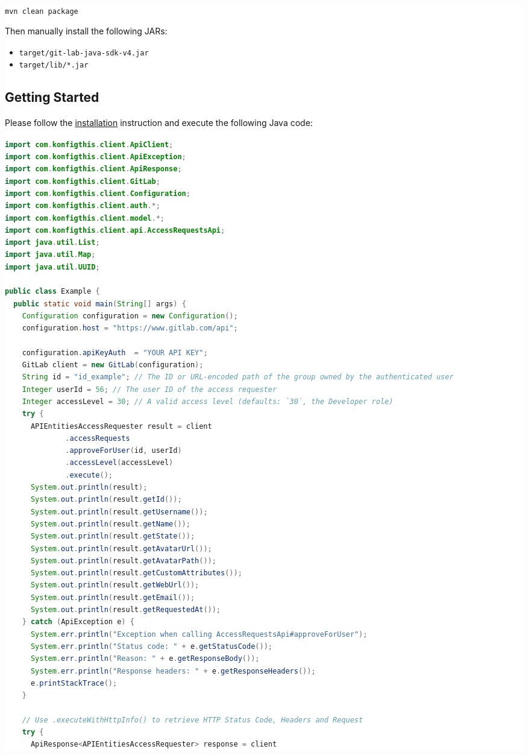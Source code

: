 ```shell
mvn clean package
```

Then manually install the following JARs:

* `target/git-lab-java-sdk-v4.jar`
* `target/lib/*.jar`

## Getting Started

Please follow the [installation](#installation) instruction and execute the following Java code:

```java
import com.konfigthis.client.ApiClient;
import com.konfigthis.client.ApiException;
import com.konfigthis.client.ApiResponse;
import com.konfigthis.client.GitLab;
import com.konfigthis.client.Configuration;
import com.konfigthis.client.auth.*;
import com.konfigthis.client.model.*;
import com.konfigthis.client.api.AccessRequestsApi;
import java.util.List;
import java.util.Map;
import java.util.UUID;

public class Example {
  public static void main(String[] args) {
    Configuration configuration = new Configuration();
    configuration.host = "https://www.gitlab.com/api";
    
    configuration.apiKeyAuth  = "YOUR API KEY";
    GitLab client = new GitLab(configuration);
    String id = "id_example"; // The ID or URL-encoded path of the group owned by the authenticated user
    Integer userId = 56; // The user ID of the access requester
    Integer accessLevel = 30; // A valid access level (defaults: `30`, the Developer role)
    try {
      APIEntitiesAccessRequester result = client
              .accessRequests
              .approveForUser(id, userId)
              .accessLevel(accessLevel)
              .execute();
      System.out.println(result);
      System.out.println(result.getId());
      System.out.println(result.getUsername());
      System.out.println(result.getName());
      System.out.println(result.getState());
      System.out.println(result.getAvatarUrl());
      System.out.println(result.getAvatarPath());
      System.out.println(result.getCustomAttributes());
      System.out.println(result.getWebUrl());
      System.out.println(result.getEmail());
      System.out.println(result.getRequestedAt());
    } catch (ApiException e) {
      System.err.println("Exception when calling AccessRequestsApi#approveForUser");
      System.err.println("Status code: " + e.getStatusCode());
      System.err.println("Reason: " + e.getResponseBody());
      System.err.println("Response headers: " + e.getResponseHeaders());
      e.printStackTrace();
    }

    // Use .executeWithHttpInfo() to retrieve HTTP Status Code, Headers and Request
    try {
      ApiResponse<APIEntitiesAccessRequester> response = client
```